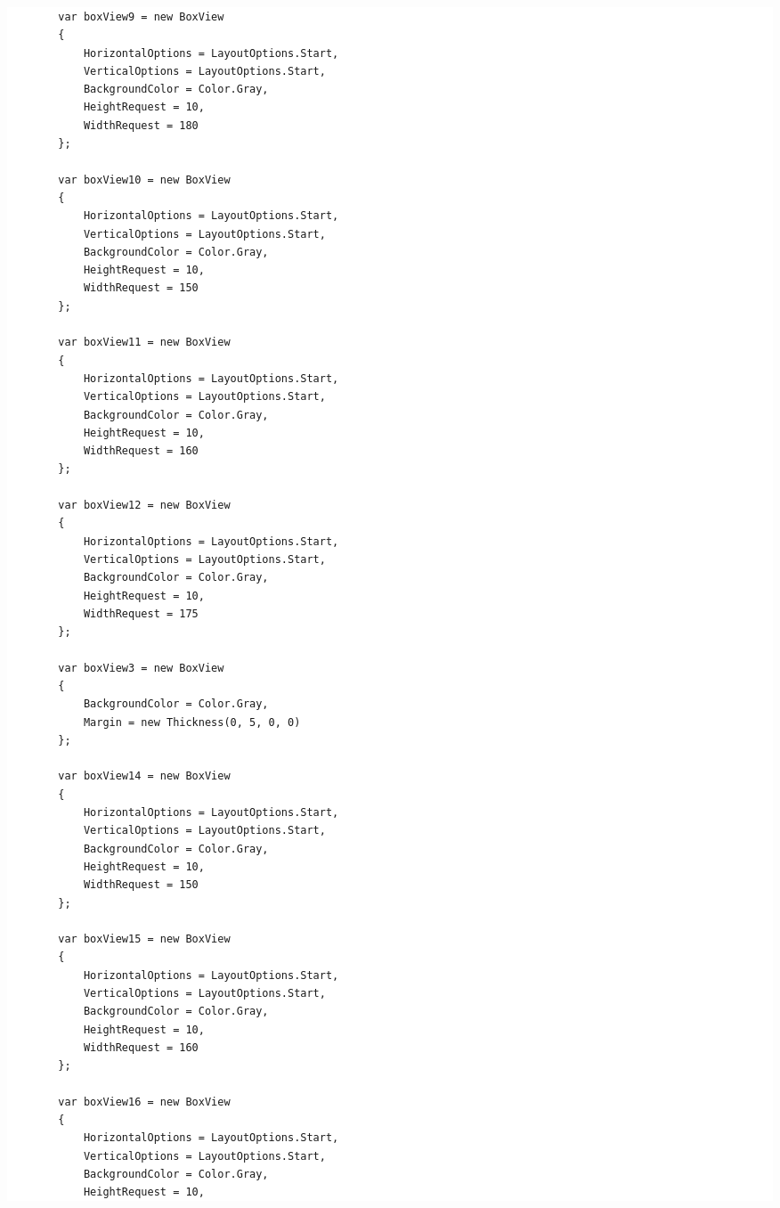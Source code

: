             
            var boxView9 = new BoxView
            {
                HorizontalOptions = LayoutOptions.Start,
                VerticalOptions = LayoutOptions.Start,
                BackgroundColor = Color.Gray,
                HeightRequest = 10,
                WidthRequest = 180
            };
            
            var boxView10 = new BoxView
            {
                HorizontalOptions = LayoutOptions.Start,
                VerticalOptions = LayoutOptions.Start,
                BackgroundColor = Color.Gray,
                HeightRequest = 10,
                WidthRequest = 150
            };

            var boxView11 = new BoxView
            {
                HorizontalOptions = LayoutOptions.Start,
                VerticalOptions = LayoutOptions.Start,
                BackgroundColor = Color.Gray,
                HeightRequest = 10,
                WidthRequest = 160
            };
            
            var boxView12 = new BoxView
            {
                HorizontalOptions = LayoutOptions.Start,
                VerticalOptions = LayoutOptions.Start,
                BackgroundColor = Color.Gray,
                HeightRequest = 10,
                WidthRequest = 175
            };
            
            var boxView3 = new BoxView
            {
                BackgroundColor = Color.Gray,
                Margin = new Thickness(0, 5, 0, 0)
            };
            
            var boxView14 = new BoxView
            {
                HorizontalOptions = LayoutOptions.Start,
                VerticalOptions = LayoutOptions.Start,
                BackgroundColor = Color.Gray,
                HeightRequest = 10,
                WidthRequest = 150
            };
            
            var boxView15 = new BoxView
            {
                HorizontalOptions = LayoutOptions.Start,
                VerticalOptions = LayoutOptions.Start,
                BackgroundColor = Color.Gray,
                HeightRequest = 10,
                WidthRequest = 160
            };
            
            var boxView16 = new BoxView
            {
                HorizontalOptions = LayoutOptions.Start,
                VerticalOptions = LayoutOptions.Start,
                BackgroundColor = Color.Gray,
                HeightRequest = 10,